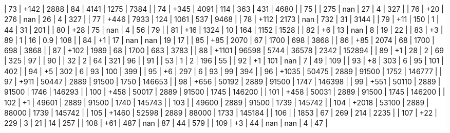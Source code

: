 |  73 |   +142 |     2888 |         84 |        4141 |   1275   |    7384 |
|  74 |   +345 |     4091 |        114 |         363 |    431   |    4680 |
|  75 |        |      275 |        nan |          27 |      4   |     327 |
|  76 |    +20 |      276 |        nan |          26 |      4   |     327 |
|  77 |   +446 |     7933 |        124 |        1061 |    537   |    9468 |
|  78 |   +112 |     2173 |        nan |         732 |     31   |    3144 |
|  79 |    +11 |      150 |          1 |          44 |     31   |     201 |
|  80 |    +28 |       75 |        nan |           4 |     56   |      79 |
|  81 |    +16 |     1324 |         10 |         164 |   1152   |    1528 |
|  82 |     +6 |       13 |        nan |           8 |     19   |      22 |
|  83 |     +3 |       89 |          1 |          16 |      0.9 |     108 |
|  84 |     +1 |       17 |        nan |         nan |     19   |      17 |
|  85 |    +85 |     2070 |         67 |        1700 |    698   |    3868 |
|  86 |    +85 |     2074 |         68 |        1700 |    698   |    3868 |
|  87 |   +102 |     1989 |         68 |        1700 |    683   |    3783 |
|  88 |  +1101 |    96598 |       5744 |       36578 |   2342   |  152894 |
|  89 |     +1 |       28 |          2 |          69 |    325   |      97 |
|  90 |        |       32 |          2 |          64 |    321   |      96 |
|  91 |        |       53 |          1 |           2 |    196   |      55 |
|  92 |     +1 |      101 |        nan |           7 |     49   |     109 |
|  93 |     +8 |      303 |          6 |          95 |    101   |     402 |
|  94 |     +5 |      302 |          6 |          93 |    100   |     399 |
|  95 |     +6 |      297 |          6 |          93 |     99   |     394 |
|  96 |  +1035 |    50475 |       2889 |       91500 |   1752   |  146777 |
|  97 |   +911 |    50447 |       2889 |       91500 |   1750   |  146653 |
|  98 |   +656 |    50192 |       2889 |       91500 |   1747   |  146398 |
|  99 |   +551 |    50110 |       2889 |       91500 |   1746   |  146293 |
| 100 |   +458 |    50017 |       2889 |       91500 |   1745   |  146200 |
| 101 |   +458 |    50031 |       2889 |       91500 |   1745   |  146200 |
| 102 |     +1 |    49601 |       2889 |       91500 |   1740   |  145743 |
| 103 |        |    49600 |       2889 |       91500 |   1739   |  145742 |
| 104 |  +2018 |    53100 |       2889 |       88000 |   1739   |  145742 |
| 105 |  +1460 |    52598 |       2889 |       88000 |   1733   |  145184 |
| 106 |        |     1853 |         67 |         269 |    214   |    2235 |
| 107 |    +22 |      229 |          3 |          21 |     14   |     257 |
| 108 |    +61 |      487 |        nan |          87 |     44   |     579 |
| 109 |     +3 |       44 |        nan |         nan |      4   |      47 |